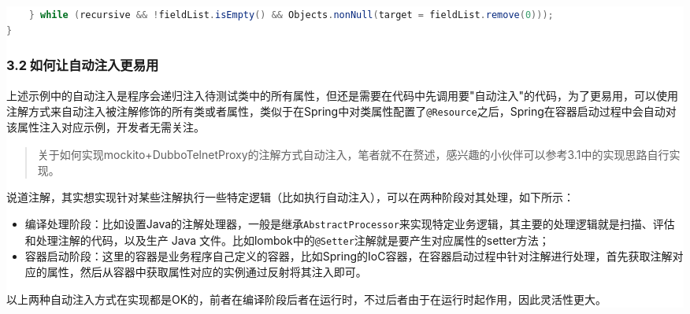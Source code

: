 ```java
    } while (recursive && !fieldList.isEmpty() && Objects.nonNull(target = fieldList.remove(0)));
}
```

### 3.2 如何让自动注入更易用

上述示例中的自动注入是程序会递归注入待测试类中的所有属性，但还是需要在代码中先调用要"自动注入"的代码，为了更易用，可以使用注解方式来自动注入被注解修饰的所有类或者属性，类似于在Spring中对类属性配置了`@Resource`之后，Spring在容器启动过程中会自动对该属性注入对应示例，开发者无需关注。

> 关于如何实现mockito+DubboTelnetProxy的注解方式自动注入，笔者就不在赘述，感兴趣的小伙伴可以参考3.1中的实现思路自行实现。

说道注解，其实想实现针对某些注解执行一些特定逻辑（比如执行自动注入），可以在两种阶段对其处理，如下所示：

- 编译处理阶段：比如设置Java的注解处理器，一般是继承`AbstractProcessor`来实现特定业务逻辑，其主要的处理逻辑就是扫描、评估和处理注解的代码，以及生产 Java 文件。比如lombok中的`@Setter`注解就是要产生对应属性的setter方法；
- 容器启动阶段：这里的容器是业务程序自己定义的容器，比如Spring的IoC容器，在容器启动过程中针对注解进行处理，首先获取注解对应的属性，然后从容器中获取属性对应的实例通过反射将其注入即可。

以上两种自动注入方式在实现都是OK的，前者在编译阶段后者在运行时，不过后者由于在运行时起作用，因此灵活性更大。
